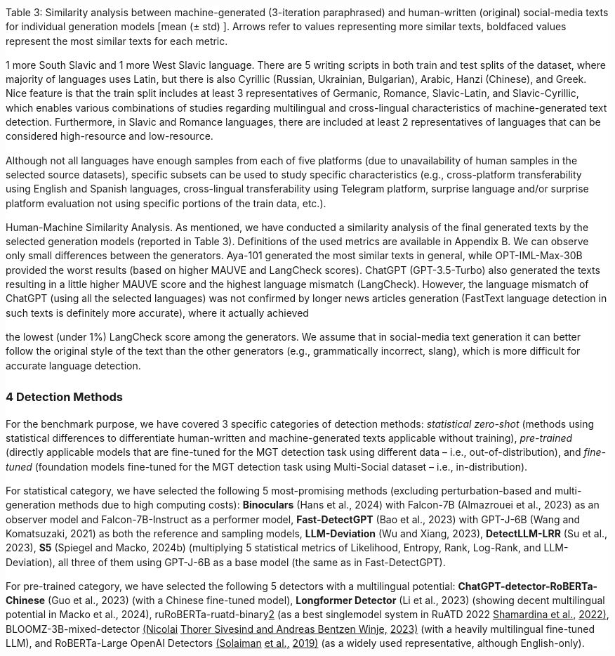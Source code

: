 Table 3: Similarity analysis between machine-generated (3-iteration paraphrased) and human-written (original) social-media texts for individual generation models [mean  $(\pm \text{ std})$ ]. Arrows refer to values representing more similar texts, boldfaced values represent the most similar texts for each metric.

1 more South Slavic and 1 more West Slavic language. There are 5 writing scripts in both train and test splits of the dataset, where majority of languages uses Latin, but there is also Cyrillic (Russian, Ukrainian, Bulgarian), Arabic, Hanzi (Chinese), and Greek. Nice feature is that the train split includes at least 3 representatives of Germanic, Romance, Slavic-Latin, and Slavic-Cyrillic, which enables various combinations of studies regarding multilingual and cross-lingual characteristics of machine-generated text detection. Furthermore, in Slavic and Romance languages, there are included at least 2 representatives of languages that can be considered high-resource and low-resource.

Although not all languages have enough samples from each of five platforms (due to unavailability of human samples in the selected source datasets), specific subsets can be used to study specific characteristics (e.g., cross-platform transferability using English and Spanish languages, cross-lingual transferability using Telegram platform, surprise language and/or surprise platform evaluation not using specific portions of the train data, etc.).

Human-Machine Similarity Analysis. As mentioned, we have conducted a similarity analysis of the final generated texts by the selected generation models (reported in Table 3). Definitions of the used metrics are available in Appendix B. We can observe only small differences between the generators. Aya-101 generated the most similar texts in general, while OPT-IML-Max-30B provided the worst results (based on higher MAUVE and LangCheck scores). ChatGPT (GPT-3.5-Turbo) also generated the texts resulting in a little higher MAUVE score and the highest language mismatch (LangCheck). However, the language mismatch of ChatGPT (using all the selected languages) was not confirmed by longer news articles generation (FastText language detection in such texts is definitely more accurate), where it actually achieved

the lowest (under 1%) LangCheck score among the generators. We assume that in social-media text generation it can better follow the original style of the text than the other generators (e.g., grammatically incorrect, slang), which is more difficult for accurate language detection.

### <span id="page-3-1"></span>**4** Detection Methods

For the benchmark purpose, we have covered 3 specific categories of detection methods: *statistical zero-shot* (methods using statistical differences to differentiate human-written and machine-generated texts applicable without training), *pre-trained* (directly applicable models that are fine-tuned for the MGT detection task using different data – i.e., out-of-distribution), and *fine-tuned* (foundation models fine-tuned for the MGT detection task using Multi-Social dataset – i.e., in-distribution).

For statistical category, we have selected the following 5 most-promising methods (excluding perturbation-based and multi-generation methods due to high computing costs): **Binoculars** (Hans et al., 2024) with Falcon-7B (Almazrouei et al., 2023) as an observer model and Falcon-7B-Instruct as a performer model, **Fast-DetectGPT** (Bao et al., 2023) with GPT-J-6B (Wang and Komatsuzaki, 2021) as both the reference and sampling models, **LLM-Deviation** (Wu and Xiang, 2023), **DetectLLM-LRR** (Su et al., 2023), **S5** (Spiegel and Macko, 2024b) (multiplying 5 statistical metrics of Likelihood, Entropy, Rank, Log-Rank, and LLM-Deviation), all three of them using GPT-J-6B as a base model (the same as in Fast-DetectGPT).

For pre-trained category, we have selected the following 5 detectors with a multilingual potential: **ChatGPT-detector-RoBERTa-Chinese** (Guo et al., 2023) (with a Chinese fine-tuned model), **Longformer Detector** (Li et al., 2023) (showing decent multilingual potential in Macko et al., 2024), ruRoBERTa-ruatd-binary[2](#page-4-0) (as a best singlemodel system in RuATD 2022 [Shamardina et al.,](#page-12-1) [2022\)](#page-12-1), BLOOMZ-3B-mixed-detector [\(Nicolai](#page-11-10) [Thorer Sivesind and Andreas Bentzen Winje,](#page-11-10) [2023\)](#page-11-10) (with a heavily multilingual fine-tuned LLM), and RoBERTa-Large OpenAI Detectors [\(Solaiman](#page-12-11) [et al.,](#page-12-11) [2019\)](#page-12-11) (as a widely used representative, although English-only).
